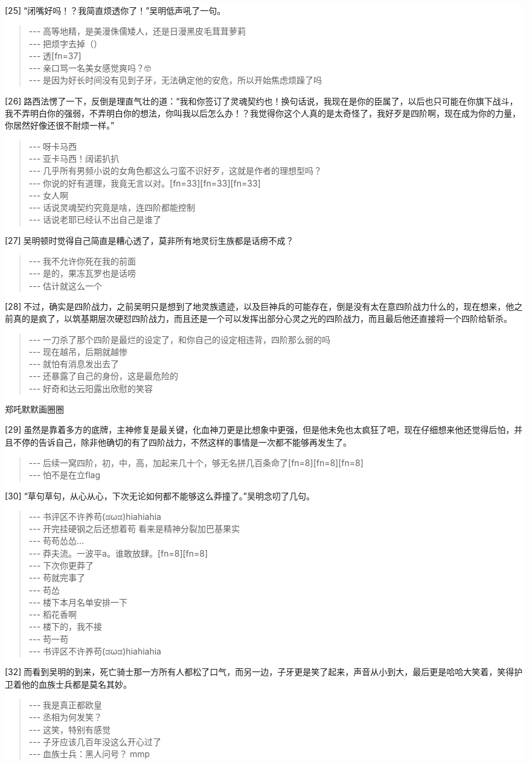 [25] “闭嘴好吗！？我简直烦透你了！”吴明低声吼了一句。
>--- 高等地精，是美漫侏儒矮人，还是日漫黑皮毛茸茸萝莉<br>
>--- 把烦字去掉（）<br>
>--- 透[fn=37]<br>
>--- 亲口骂一名美女感觉爽吗？🤓<br>
>--- 是因为好长时间没有见到子牙，无法确定他的安危，所以开始焦虑烦躁了吗<br>

[26] 路西法愣了一下，反倒是理直气壮的道：“我和你签订了灵魂契约也！换句话说，我现在是你的臣属了，以后也只可能在你旗下战斗，我不弄明白你的强弱，不弄明白你的想法，你叫我以后怎么办！？我觉得你这个人真的是太奇怪了，我好歹是四阶啊，现在成为你的力量，你居然好像还很不耐烦一样。”
>--- 呀卡马西<br>
>--- 亚卡马西！阔诺扒扒<br>
>--- 几乎所有男频小说的女角色都这么刁蛮不识好歹，这就是作者的理想型吗？<br>
>--- 你说的好有道理，我竟无言以对。[fn=33][fn=33][fn=33]<br>
>--- 女人啊<br>
>--- 话说灵魂契约究竟是啥，连四阶都能控制<br>
>--- 话说老耶已经认不出自己是谁了<br>

[27] 吴明顿时觉得自己简直是糟心透了，莫非所有地灵衍生族都是话痨不成？
>--- 我不允许你死在我的前面<br>
>--- 是的，果冻瓦罗也是话唠<br>
>--- 估计就这么一个<br>

[28] 不过，确实是四阶战力，之前吴明只是想到了地灵族遗迹，以及巨神兵的可能存在，倒是没有太在意四阶战力什么的，现在想来，他之前真的是疯了，以筑基期层次硬怼四阶战力，而且还是一个可以发挥出部分心灵之光的四阶战力，而且最后他还直接将一个四阶给斩杀。
>--- 一刀杀了那个四阶是最烂的设定了，和你自己的设定相违背，四阶那么弱的吗<br>
>--- 现在越吊，后期就越惨<br>
>--- 就怕有消息发出去了<br>
>--- 还暴露了自己的身份，这是最危险的<br>
>--- 好奇和达云阳露出欣慰的笑容

郑吒默默画圈圈<br>

[29] 虽然是靠着多方的底牌，主神修复是最关键，化血神刀更是比想象中更强，但是他未免也太疯狂了吧，现在仔细想来他还觉得后怕，并且不停的告诉自己，除非他确切的有了四阶战力，不然这样的事情是一次都不能够再发生了。
>--- 后续一窝四阶，初，中，高，加起来几十个，够无名拼几百条命了[fn=8][fn=8][fn=8]<br>
>--- 怕不是在立flag<br>

[30] “草句草句，从心从心，下次无论如何都不能够这么莽撞了。”吴明念叨了几句。
>--- 书评区不许养苟(ಡωಡ)hiahiahia<br>
>--- 开完挂硬钢之后还想着苟 看来是精神分裂加巴基果实<br>
>--- 苟苟怂怂…<br>
>--- 莽夫流。一波平a。谁敢放肆。[fn=8][fn=8]<br>
>--- 下次你更莽了<br>
>--- 苟就完事了<br>
>--- 苟怂<br>
>--- 楼下本月名单安排一下<br>
>--- 稻花香啊<br>
>--- 楼下的，我不接<br>
>--- 苟一苟<br>
>--- 书评区不许养苟(ಡωಡ)hiahiahia<br>

[32] 而看到吴明的到来，死亡骑士那一方所有人都松了口气，而另一边，子牙更是笑了起来，声音从小到大，最后更是哈哈大笑着，笑得护卫着他的血族士兵都是莫名其妙。
>--- 我是真正都欧皇<br>
>--- 丞相为何发笑？<br>
>--- 这笑，特别有感觉<br>
>--- 子牙应该几百年没这么开心过了<br>
>--- 血族士兵：黑人问号？
mmp<br>
